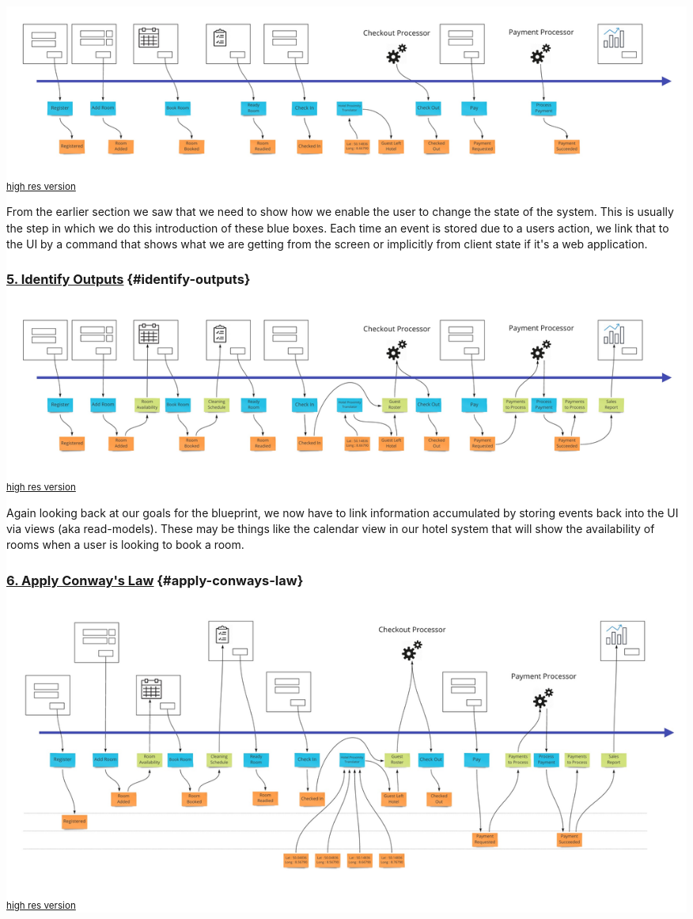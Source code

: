 ![Step 4](Step-4.jpg)
<sub>[high res version](Step-4_large.jpg)</sub>

From the earlier section we saw that we need to show how we enable the user to change the state of the system. This is usually the step in which we do this introduction of these blue boxes. Each time an event is stored due to a users action, we link that to the UI by a command that shows what we are getting from the screen or implicitly from client state if it's a web application.

### [5. Identify Outputs](#identify-outputs) {#identify-outputs}

![Step 5](Step-5.jpg)
<sub>[high res version](Step-5_large.jpg)</sub>

Again looking back at our goals for the blueprint, we now have to link information accumulated by storing events back into the UI via views (aka read-models). These may be things like the calendar view in our hotel system that will show the availability of rooms when a user is looking to book a room. 

### [6. Apply Conway's Law](#apply-conways-law) {#apply-conways-law}

![Step 6](Step-6.jpg)
<sub>[high res version](Step-6_large.jpg)</sub>